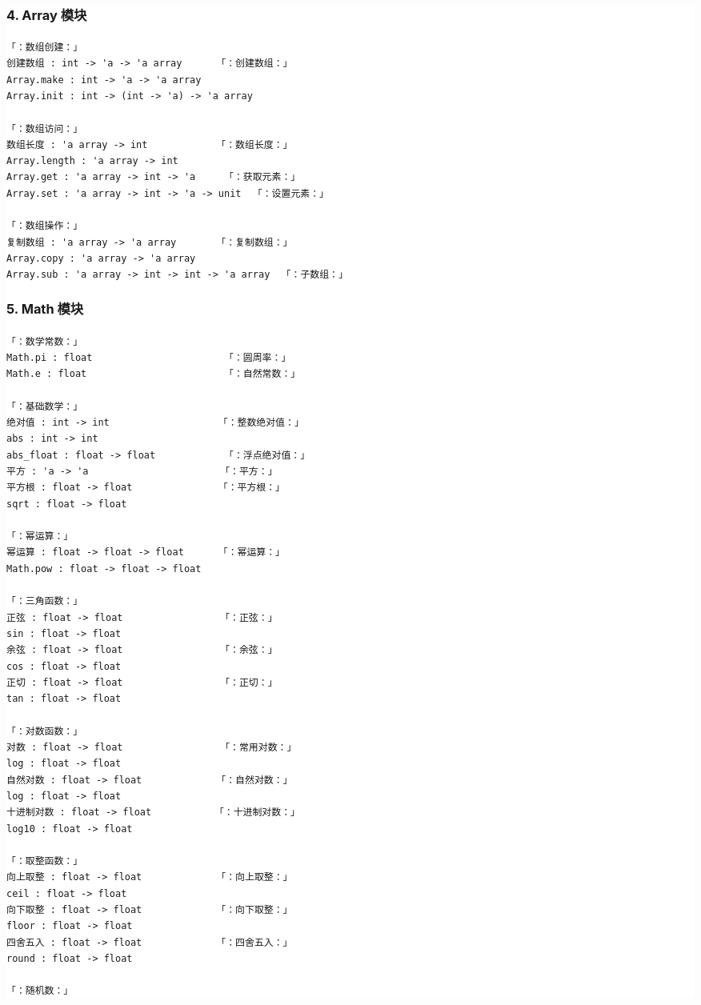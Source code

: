 ### 4. Array 模块

```luoyan
「：数组创建：」
创建数组 : int -> 'a -> 'a array      「：创建数组：」
Array.make : int -> 'a -> 'a array
Array.init : int -> (int -> 'a) -> 'a array

「：数组访问：」
数组长度 : 'a array -> int            「：数组长度：」
Array.length : 'a array -> int
Array.get : 'a array -> int -> 'a     「：获取元素：」
Array.set : 'a array -> int -> 'a -> unit  「：设置元素：」

「：数组操作：」
复制数组 : 'a array -> 'a array       「：复制数组：」
Array.copy : 'a array -> 'a array
Array.sub : 'a array -> int -> int -> 'a array  「：子数组：」
```

### 5. Math 模块

```luoyan
「：数学常数：」
Math.pi : float                       「：圆周率：」
Math.e : float                        「：自然常数：」

「：基础数学：」
绝对值 : int -> int                   「：整数绝对值：」
abs : int -> int
abs_float : float -> float            「：浮点绝对值：」
平方 : 'a -> 'a                       「：平方：」
平方根 : float -> float               「：平方根：」
sqrt : float -> float

「：幂运算：」
幂运算 : float -> float -> float      「：幂运算：」
Math.pow : float -> float -> float

「：三角函数：」
正弦 : float -> float                 「：正弦：」
sin : float -> float
余弦 : float -> float                 「：余弦：」
cos : float -> float
正切 : float -> float                 「：正切：」
tan : float -> float

「：对数函数：」
对数 : float -> float                 「：常用对数：」
log : float -> float
自然对数 : float -> float             「：自然对数：」
log : float -> float
十进制对数 : float -> float           「：十进制对数：」
log10 : float -> float

「：取整函数：」
向上取整 : float -> float             「：向上取整：」
ceil : float -> float
向下取整 : float -> float             「：向下取整：」
floor : float -> float
四舍五入 : float -> float             「：四舍五入：」
round : float -> float

「：随机数：」
```